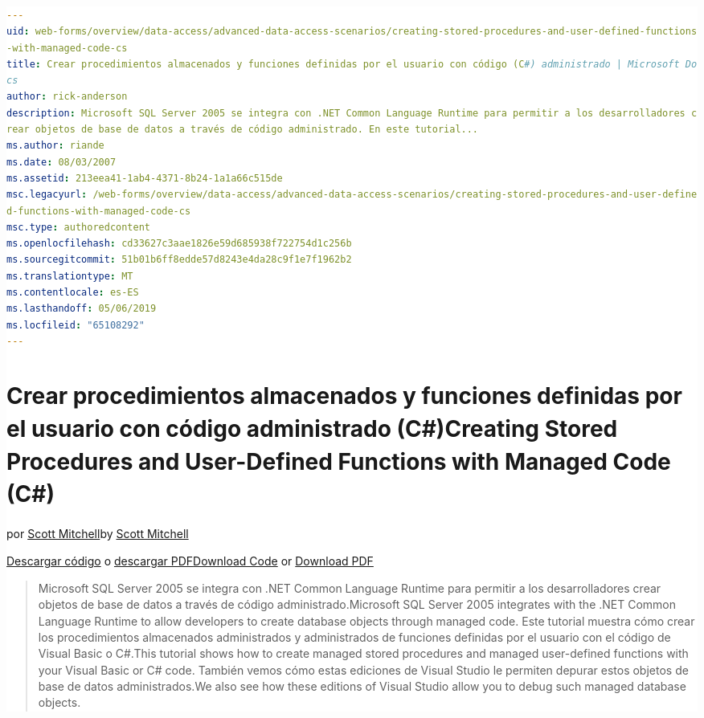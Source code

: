 ```yaml
---
uid: web-forms/overview/data-access/advanced-data-access-scenarios/creating-stored-procedures-and-user-defined-functions-with-managed-code-cs
title: Crear procedimientos almacenados y funciones definidas por el usuario con código (C#) administrado | Microsoft Docs
author: rick-anderson
description: Microsoft SQL Server 2005 se integra con .NET Common Language Runtime para permitir a los desarrolladores crear objetos de base de datos a través de código administrado. En este tutorial...
ms.author: riande
ms.date: 08/03/2007
ms.assetid: 213eea41-1ab4-4371-8b24-1a1a66c515de
msc.legacyurl: /web-forms/overview/data-access/advanced-data-access-scenarios/creating-stored-procedures-and-user-defined-functions-with-managed-code-cs
msc.type: authoredcontent
ms.openlocfilehash: cd33627c3aae1826e59d685938f722754d1c256b
ms.sourcegitcommit: 51b01b6ff8edde57d8243e4da28c9f1e7f1962b2
ms.translationtype: MT
ms.contentlocale: es-ES
ms.lasthandoff: 05/06/2019
ms.locfileid: "65108292"
---
```

# <a name="creating-stored-procedures-and-user-defined-functions-with-managed-code-c"></a><span data-ttu-id="b3022-104">Crear procedimientos almacenados y funciones definidas por el usuario con código administrado (C#)</span><span class="sxs-lookup"><span data-stu-id="b3022-104">Creating Stored Procedures and User-Defined Functions with Managed Code (C#)</span></span>

<span data-ttu-id="b3022-105">por [Scott Mitchell](https://twitter.com/ScottOnWriting)</span><span class="sxs-lookup"><span data-stu-id="b3022-105">by [Scott Mitchell](https://twitter.com/ScottOnWriting)</span></span>

<span data-ttu-id="b3022-106">[Descargar código](http://download.microsoft.com/download/3/9/f/39f92b37-e92e-4ab3-909e-b4ef23d01aa3/ASPNET_Data_Tutorial_75_CS.zip) o [descargar PDF](creating-stored-procedures-and-user-defined-functions-with-managed-code-cs/_static/datatutorial75cs1.pdf)</span><span class="sxs-lookup"><span data-stu-id="b3022-106">[Download Code](http://download.microsoft.com/download/3/9/f/39f92b37-e92e-4ab3-909e-b4ef23d01aa3/ASPNET_Data_Tutorial_75_CS.zip) or [Download PDF](creating-stored-procedures-and-user-defined-functions-with-managed-code-cs/_static/datatutorial75cs1.pdf)</span></span>

> <span data-ttu-id="b3022-107">Microsoft SQL Server 2005 se integra con .NET Common Language Runtime para permitir a los desarrolladores crear objetos de base de datos a través de código administrado.</span><span class="sxs-lookup"><span data-stu-id="b3022-107">Microsoft SQL Server 2005 integrates with the .NET Common Language Runtime to allow developers to create database objects through managed code.</span></span> <span data-ttu-id="b3022-108">Este tutorial muestra cómo crear los procedimientos almacenados administrados y administrados de funciones definidas por el usuario con el código de Visual Basic o C#.</span><span class="sxs-lookup"><span data-stu-id="b3022-108">This tutorial shows how to create managed stored procedures and managed user-defined functions with your Visual Basic or C# code.</span></span> <span data-ttu-id="b3022-109">También vemos cómo estas ediciones de Visual Studio le permiten depurar estos objetos de base de datos administrados.</span><span class="sxs-lookup"><span data-stu-id="b3022-109">We also see how these editions of Visual Studio allow you to debug such managed database objects.</span></span>
